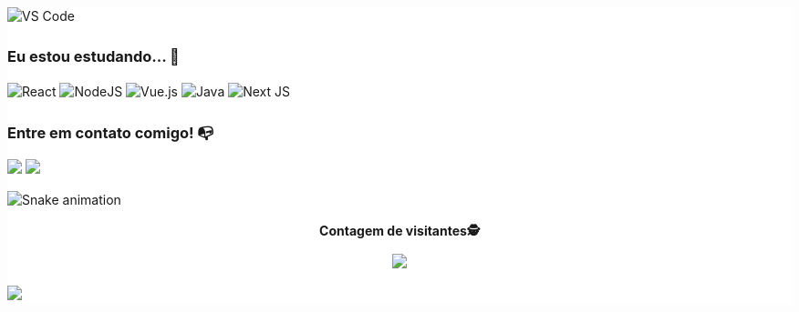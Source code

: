 ![VS Code](https://img.shields.io/badge/VS%20Code-0078d7.svg?style=for-the-badge&logo=visual-studio-code&logoColor=white)

### Eu estou estudando... 🧩

![React](https://img.shields.io/badge/react-%2320232a.svg?style=for-the-badge&logo=react&logoColor=%2361DAFB)
![NodeJS](https://img.shields.io/badge/node.js-6DA55F?style=for-the-badge&logo=node.js&logoColor=white)
![Vue.js](https://img.shields.io/badge/vuejs-%2335495e.svg?style=for-the-badge&logo=vuedotjs&logoColor=%234FC08D)
![Java](https://img.shields.io/badge/java-%23ED8B00.svg?style=for-the-badge&logo=openjdk&logoColor=white)
![Next JS](https://img.shields.io/badge/Next-black?style=for-the-badge&logo=next.js&logoColor=white)


### Entre em contato comigo! 📭
<div>
<a href="https://instagram.com/seu-usuário-aqui" target="_blank"><img src="https://img.shields.io/badge/-Instagram-%23E4405F?style=for-the-badge&logo=instagram&logoColor=white" target="_blank"></a>
<a href="https://www.linkedin.com/in/seu-usuário-aqui" target="_blank"><img src="https://img.shields.io/badge/-LinkedIn-%230077B5?style=for-the-badge&logo=linkedin&logoColor=white" target="_blank"></a>   
</div>

![Snake animation](https://github.com/Fabio-limaX/rafaballerini/blob/output/github-contribution-grid-snake.svg)

<p align="center"><b>Contagem de visitantes🕵️</b></p>
<p align="center"> 
   <img alingn="center" src="https://profile-counter.glitch.me/LimaDev-Max/count.svg" />
 </p>

<img width=100% src="https://capsule-render.vercel.app/api?type=waving&color=00bfbf&height=120&section=footer"/>
